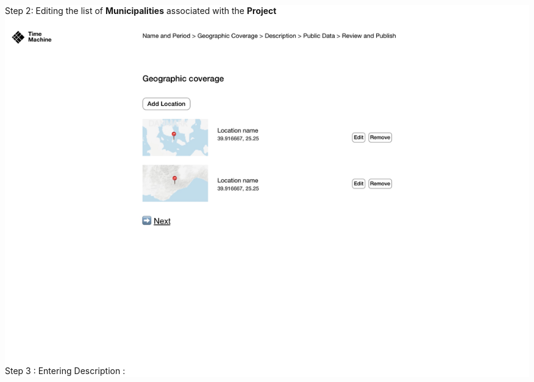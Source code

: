 Step 2: Editing the list of **Municipalities** associated with the **Project**

![50 % center](LTM_Project_Geographic_LocationList.jpg)

Step 3 : Entering Description :
